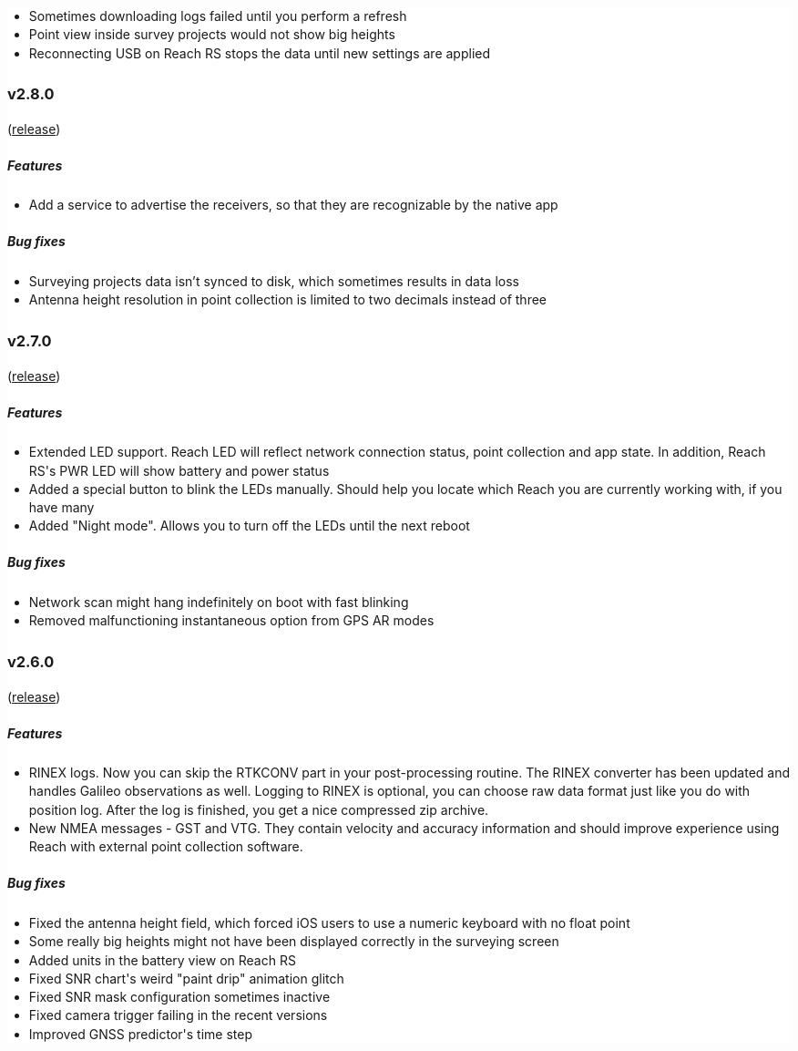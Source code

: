 * Sometimes downloading logs failed until you perform a refresh
* Point view inside survey projects would not show big heights
* Reconnecting USB on Reach RS stops the data until new settings are applied


### v2.8.0
([release](https://community.emlid.com/t/reachview-v2-8-0-native-android-app-ios-coming-soon/7253))

##### Features

* Add a service to advertise the receivers, so that they are recognizable by the native app

##### Bug fixes

* Surveying projects data isn’t synced to disk, which sometimes results in data loss
* Antenna height resolution in point collection is limited to two decimals instead of three


### v2.7.0
([release](https://community.emlid.com/t/reachview-v2-7-0-extended-led-support/6743))

##### Features

* Extended LED support. Reach LED will reflect network connection status, point collection and app state. In addition, Reach RS's PWR LED will show battery and power status
* Added a special button to blink the LEDs manually. Should help you locate which Reach you are currently working with, if you have many
* Added "Night mode". Allows you to turn off the LEDs until the next reboot

##### Bug fixes

* Network scan might hang indefinitely on boot with fast blinking
* Removed malfunctioning instantaneous option from GPS AR modes

### v2.6.0
([release](https://community.emlid.com/t/reachview-v2-6-0-rinex-logging/6487))

##### Features

* RINEX logs. Now you can skip the RTKCONV part in your post-processing routine. The RINEX converter has been updated and handles Galileo observations as well. Logging to RINEX is optional, you can choose raw data format just like you do with position log. After the log is finished, you get a nice compressed zip archive.
* New NMEA messages - GST and VTG. They contain velocity and accuracy information and should improve experience using Reach with external point collection software.

##### Bug fixes

* Fixed the antenna height field, which forced iOS users to use a numeric keyboard with no float point
* Some really big heights might not have been displayed correctly in the surveying screen
* Added units in the battery view on Reach RS
* Fixed SNR chart's weird "paint drip" animation glitch
* Fixed SNR mask configuration sometimes inactive
* Fixed camera trigger failing in the recent versions
* Improved GNSS predictor's time step
